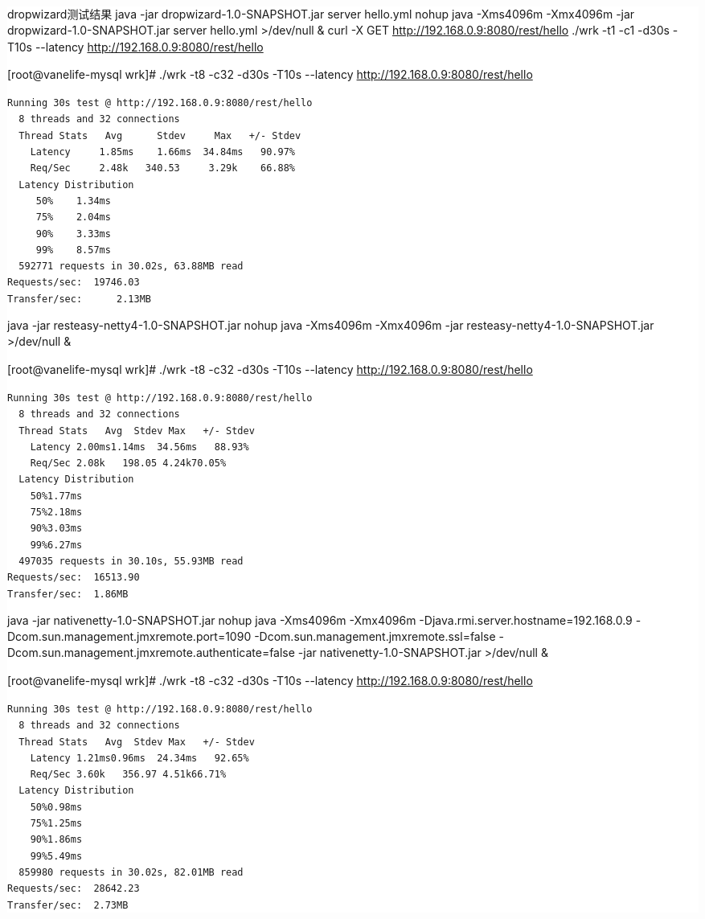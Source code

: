 
dropwizard测试结果
	java -jar dropwizard-1.0-SNAPSHOT.jar server hello.yml
	nohup java -Xms4096m -Xmx4096m -jar dropwizard-1.0-SNAPSHOT.jar server hello.yml >/dev/null &
	curl -X GET http://192.168.0.9:8080/rest/hello
	./wrk -t1 -c1 -d30s -T10s --latency http://192.168.0.9:8080/rest/hello

[root@vanelife-mysql wrk]# ./wrk -t8 -c32 -d30s -T10s --latency http://192.168.0.9:8080/rest/hello

	Running 30s test @ http://192.168.0.9:8080/rest/hello
	  8 threads and 32 connections
	  Thread Stats   Avg      Stdev     Max   +/- Stdev
	    Latency     1.85ms    1.66ms  34.84ms   90.97%
	    Req/Sec     2.48k   340.53     3.29k    66.88%
	  Latency Distribution
	     50%    1.34ms
	     75%    2.04ms
	     90%    3.33ms
	     99%    8.57ms
	  592771 requests in 30.02s, 63.88MB read
	Requests/sec:  19746.03
	Transfer/sec:      2.13MB

java -jar resteasy-netty4-1.0-SNAPSHOT.jar
nohup java -Xms4096m -Xmx4096m -jar resteasy-netty4-1.0-SNAPSHOT.jar >/dev/null &

[root@vanelife-mysql wrk]# ./wrk -t8 -c32 -d30s -T10s --latency http://192.168.0.9:8080/rest/hello

    Running 30s test @ http://192.168.0.9:8080/rest/hello
      8 threads and 32 connections
      Thread Stats   Avg  Stdev Max   +/- Stdev
    	Latency 2.00ms1.14ms  34.56ms   88.93%
    	Req/Sec 2.08k   198.05 4.24k70.05%
      Latency Distribution
     	50%1.77ms
     	75%2.18ms
     	90%3.03ms
     	99%6.27ms
      497035 requests in 30.10s, 55.93MB read
    Requests/sec:  16513.90
    Transfer/sec:  1.86MB

java -jar nativenetty-1.0-SNAPSHOT.jar
nohup java -Xms4096m -Xmx4096m -Djava.rmi.server.hostname=192.168.0.9 -Dcom.sun.management.jmxremote.port=1090 -Dcom.sun.management.jmxremote.ssl=false -Dcom.sun.management.jmxremote.authenticate=false -jar nativenetty-1.0-SNAPSHOT.jar >/dev/null &

[root@vanelife-mysql wrk]# ./wrk -t8 -c32 -d30s -T10s --latency http://192.168.0.9:8080/rest/hello

    Running 30s test @ http://192.168.0.9:8080/rest/hello
      8 threads and 32 connections
      Thread Stats   Avg  Stdev Max   +/- Stdev
    	Latency 1.21ms0.96ms  24.34ms   92.65%
    	Req/Sec 3.60k   356.97 4.51k66.71%
      Latency Distribution
     	50%0.98ms
     	75%1.25ms
     	90%1.86ms
     	99%5.49ms
      859980 requests in 30.02s, 82.01MB read
    Requests/sec:  28642.23
    Transfer/sec:  2.73MB
